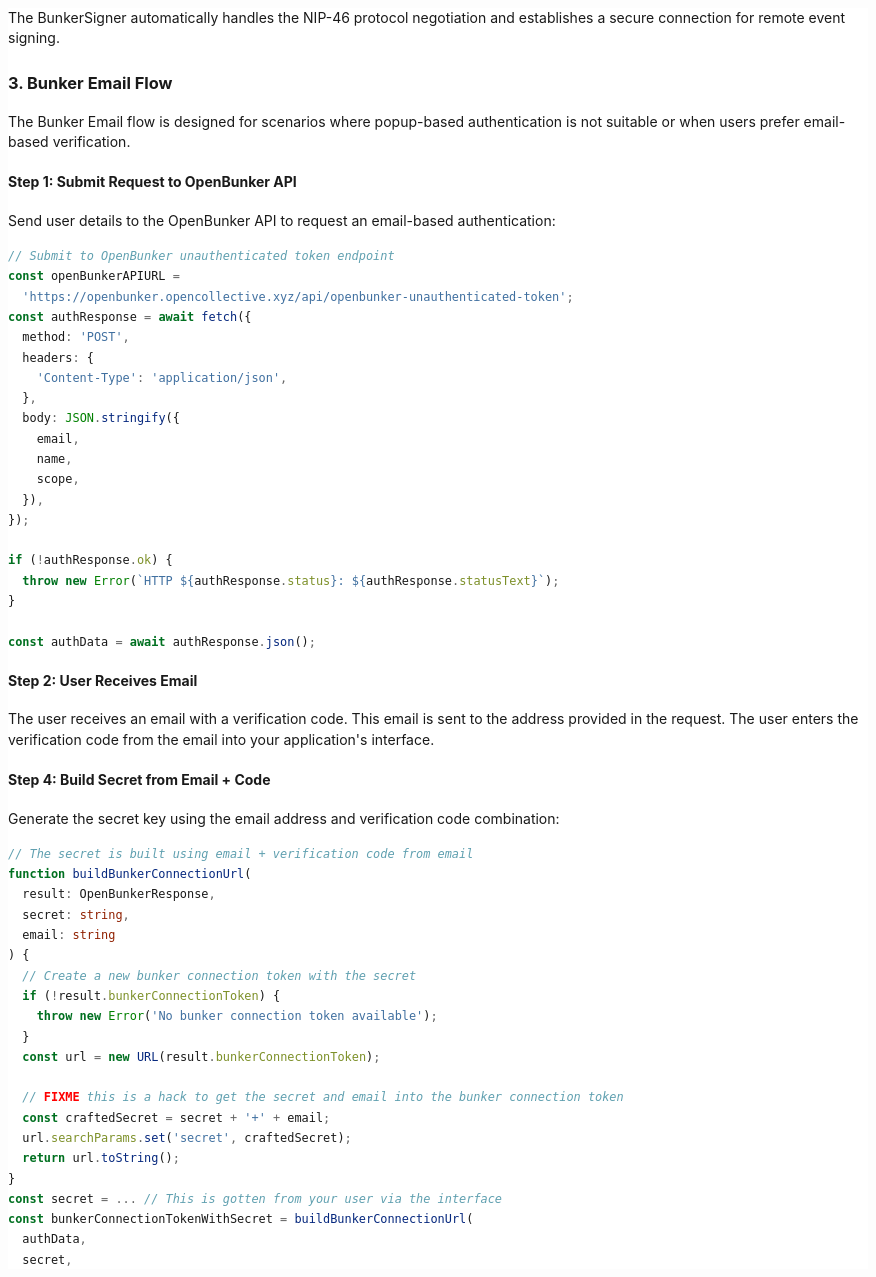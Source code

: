 The BunkerSigner automatically handles the NIP-46 protocol negotiation and establishes a secure connection for remote event signing.

### 3. Bunker Email Flow

The Bunker Email flow is designed for scenarios where popup-based authentication is not suitable or when users prefer email-based verification.

#### Step 1: Submit Request to OpenBunker API

Send user details to the OpenBunker API to request an email-based authentication:

```typescript
// Submit to OpenBunker unauthenticated token endpoint
const openBunkerAPIURL =
  'https://openbunker.opencollective.xyz/api/openbunker-unauthenticated-token';
const authResponse = await fetch({
  method: 'POST',
  headers: {
    'Content-Type': 'application/json',
  },
  body: JSON.stringify({
    email,
    name,
    scope,
  }),
});

if (!authResponse.ok) {
  throw new Error(`HTTP ${authResponse.status}: ${authResponse.statusText}`);
}

const authData = await authResponse.json();
```

#### Step 2: User Receives Email

The user receives an email with a verification code. This email is sent to the address provided in the request.
The user enters the verification code from the email into your application's interface.

#### Step 4: Build Secret from Email + Code

Generate the secret key using the email address and verification code combination:

```typescript
// The secret is built using email + verification code from email
function buildBunkerConnectionUrl(
  result: OpenBunkerResponse,
  secret: string,
  email: string
) {
  // Create a new bunker connection token with the secret
  if (!result.bunkerConnectionToken) {
    throw new Error('No bunker connection token available');
  }
  const url = new URL(result.bunkerConnectionToken);

  // FIXME this is a hack to get the secret and email into the bunker connection token
  const craftedSecret = secret + '+' + email;
  url.searchParams.set('secret', craftedSecret);
  return url.toString();
}
const secret = ... // This is gotten from your user via the interface
const bunkerConnectionTokenWithSecret = buildBunkerConnectionUrl(
  authData,
  secret,
```